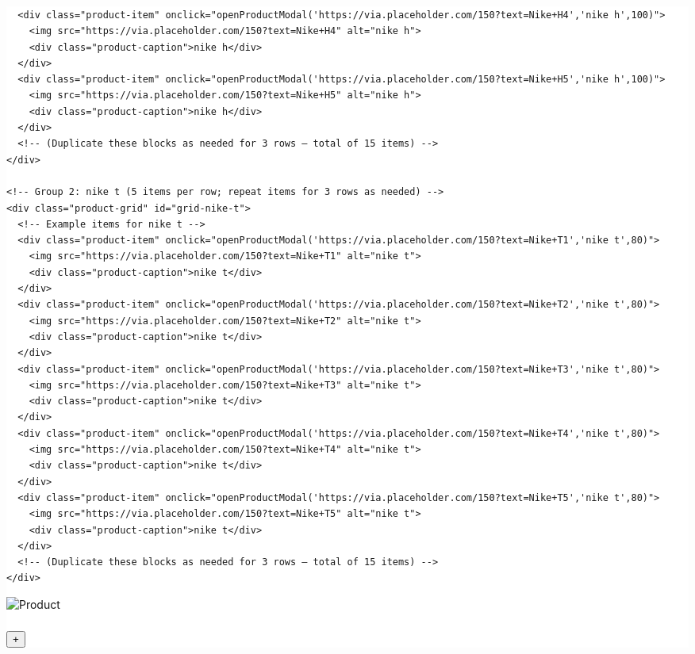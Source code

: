       <div class="product-item" onclick="openProductModal('https://via.placeholder.com/150?text=Nike+H4','nike h',100)">
        <img src="https://via.placeholder.com/150?text=Nike+H4" alt="nike h">
        <div class="product-caption">nike h</div>
      </div>
      <div class="product-item" onclick="openProductModal('https://via.placeholder.com/150?text=Nike+H5','nike h',100)">
        <img src="https://via.placeholder.com/150?text=Nike+H5" alt="nike h">
        <div class="product-caption">nike h</div>
      </div>
      <!-- (Duplicate these blocks as needed for 3 rows – total of 15 items) -->
    </div>

    <!-- Group 2: nike t (5 items per row; repeat items for 3 rows as needed) -->
    <div class="product-grid" id="grid-nike-t">
      <!-- Example items for nike t -->
      <div class="product-item" onclick="openProductModal('https://via.placeholder.com/150?text=Nike+T1','nike t',80)">
        <img src="https://via.placeholder.com/150?text=Nike+T1" alt="nike t">
        <div class="product-caption">nike t</div>
      </div>
      <div class="product-item" onclick="openProductModal('https://via.placeholder.com/150?text=Nike+T2','nike t',80)">
        <img src="https://via.placeholder.com/150?text=Nike+T2" alt="nike t">
        <div class="product-caption">nike t</div>
      </div>
      <div class="product-item" onclick="openProductModal('https://via.placeholder.com/150?text=Nike+T3','nike t',80)">
        <img src="https://via.placeholder.com/150?text=Nike+T3" alt="nike t">
        <div class="product-caption">nike t</div>
      </div>
      <div class="product-item" onclick="openProductModal('https://via.placeholder.com/150?text=Nike+T4','nike t',80)">
        <img src="https://via.placeholder.com/150?text=Nike+T4" alt="nike t">
        <div class="product-caption">nike t</div>
      </div>
      <div class="product-item" onclick="openProductModal('https://via.placeholder.com/150?text=Nike+T5','nike t',80)">
        <img src="https://via.placeholder.com/150?text=Nike+T5" alt="nike t">
        <div class="product-caption">nike t</div>
      </div>
      <!-- (Duplicate these blocks as needed for 3 rows – total of 15 items) -->
    </div>
  </div>

  
  <div class="modal" id="product-modal" onclick="closeProductModal(event)">
    <img src="" alt="Product" class="modal-content" id="modal-image">
    <div class="modal-info" id="modal-info">
      <h3 id="modal-title"></h3>
      <p id="modal-price"></p>
      <button onclick="addToBasket(); event.stopPropagation();">+</button>
    </div>
  </div>
